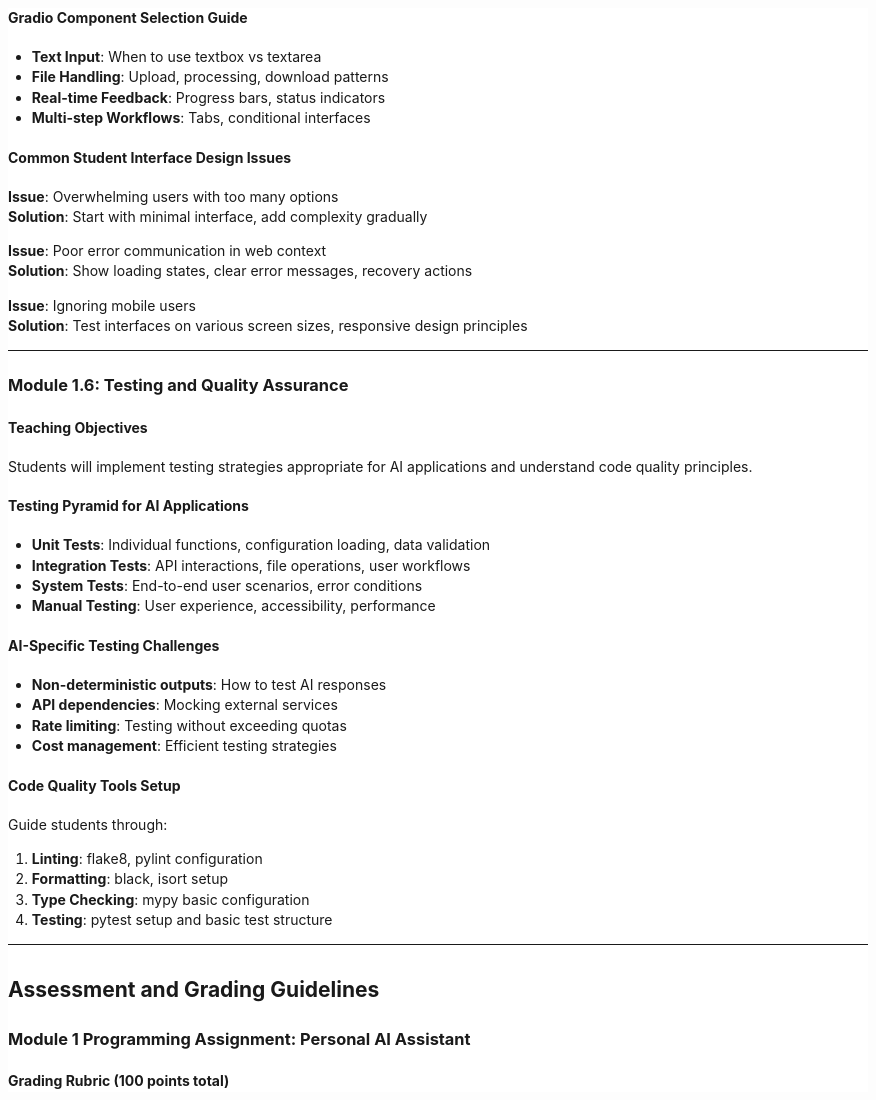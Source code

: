 #### **Gradio Component Selection Guide**
- **Text Input**: When to use textbox vs textarea
- **File Handling**: Upload, processing, download patterns
- **Real-time Feedback**: Progress bars, status indicators
- **Multi-step Workflows**: Tabs, conditional interfaces

#### **Common Student Interface Design Issues**

**Issue**: Overwhelming users with too many options  
**Solution**: Start with minimal interface, add complexity gradually

**Issue**: Poor error communication in web context  
**Solution**: Show loading states, clear error messages, recovery actions

**Issue**: Ignoring mobile users  
**Solution**: Test interfaces on various screen sizes, responsive design principles

---

### Module 1.6: Testing and Quality Assurance

#### **Teaching Objectives**
Students will implement testing strategies appropriate for AI applications and understand code quality principles.

#### **Testing Pyramid for AI Applications**
- **Unit Tests**: Individual functions, configuration loading, data validation
- **Integration Tests**: API interactions, file operations, user workflows
- **System Tests**: End-to-end user scenarios, error conditions
- **Manual Testing**: User experience, accessibility, performance

#### **AI-Specific Testing Challenges**
- **Non-deterministic outputs**: How to test AI responses
- **API dependencies**: Mocking external services
- **Rate limiting**: Testing without exceeding quotas
- **Cost management**: Efficient testing strategies

#### **Code Quality Tools Setup**
Guide students through:
1. **Linting**: flake8, pylint configuration
2. **Formatting**: black, isort setup
3. **Type Checking**: mypy basic configuration
4. **Testing**: pytest setup and basic test structure

---

## Assessment and Grading Guidelines

### Module 1 Programming Assignment: Personal AI Assistant

#### **Grading Rubric (100 points total)**
